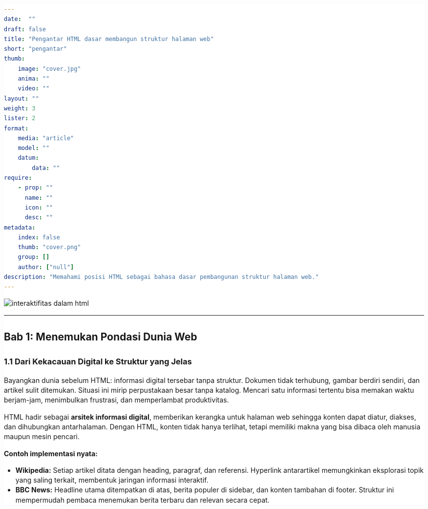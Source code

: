 ```yaml
---
date:  ""
draft: false
title: "Pengantar HTML dasar membangun struktur halaman web"
short: "pengantar"
thumb:
    image: "cover.jpg"
    anima: ""
    video: ""
layout: ""
weight: 3
lister: 2
format:
    media: "article"
    model: ""
    datum:
        data: ""
require:
    - prop: ""
      name: ""
      icon: ""
      desc: ""
metadata:
    index: false
    thumb: "cover.png"
    group: []
    author: ["null"]
description: "Memahami posisi HTML sebagai bahasa dasar pembangunan struktur halaman web."
---
```




![interaktifitas dalam html](hero.png)

---

## Bab 1: Menemukan Pondasi Dunia Web

### 1.1 Dari Kekacauan Digital ke Struktur yang Jelas

Bayangkan dunia sebelum HTML: informasi digital tersebar tanpa struktur. Dokumen tidak terhubung, gambar berdiri sendiri, dan artikel sulit ditemukan. Situasi ini mirip perpustakaan besar tanpa katalog. Mencari satu informasi tertentu bisa memakan waktu berjam-jam, menimbulkan frustrasi, dan memperlambat produktivitas.  

HTML hadir sebagai **arsitek informasi digital**, memberikan kerangka untuk halaman web sehingga konten dapat diatur, diakses, dan dihubungkan antarhalaman. Dengan HTML, konten tidak hanya terlihat, tetapi memiliki makna yang bisa dibaca oleh manusia maupun mesin pencari.  

**Contoh implementasi nyata:**  
- **Wikipedia:** Setiap artikel ditata dengan heading, paragraf, dan referensi. Hyperlink antarartikel memungkinkan eksplorasi topik yang saling terkait, membentuk jaringan informasi interaktif.  
- **BBC News:** Headline utama ditempatkan di atas, berita populer di sidebar, dan konten tambahan di footer. Struktur ini mempermudah pembaca menemukan berita terbaru dan relevan secara cepat.
